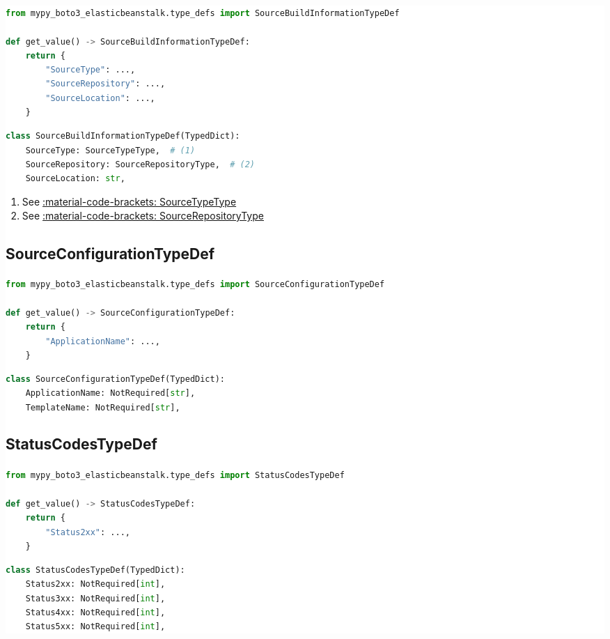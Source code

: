 ```python title="Usage Example"
from mypy_boto3_elasticbeanstalk.type_defs import SourceBuildInformationTypeDef

def get_value() -> SourceBuildInformationTypeDef:
    return {
        "SourceType": ...,
        "SourceRepository": ...,
        "SourceLocation": ...,
    }
```

```python title="Definition"
class SourceBuildInformationTypeDef(TypedDict):
    SourceType: SourceTypeType,  # (1)
    SourceRepository: SourceRepositoryType,  # (2)
    SourceLocation: str,
```

1. See [:material-code-brackets: SourceTypeType](./literals.md#sourcetypetype) 
2. See [:material-code-brackets: SourceRepositoryType](./literals.md#sourcerepositorytype) 
## SourceConfigurationTypeDef

```python title="Usage Example"
from mypy_boto3_elasticbeanstalk.type_defs import SourceConfigurationTypeDef

def get_value() -> SourceConfigurationTypeDef:
    return {
        "ApplicationName": ...,
    }
```

```python title="Definition"
class SourceConfigurationTypeDef(TypedDict):
    ApplicationName: NotRequired[str],
    TemplateName: NotRequired[str],
```

## StatusCodesTypeDef

```python title="Usage Example"
from mypy_boto3_elasticbeanstalk.type_defs import StatusCodesTypeDef

def get_value() -> StatusCodesTypeDef:
    return {
        "Status2xx": ...,
    }
```

```python title="Definition"
class StatusCodesTypeDef(TypedDict):
    Status2xx: NotRequired[int],
    Status3xx: NotRequired[int],
    Status4xx: NotRequired[int],
    Status5xx: NotRequired[int],
```
